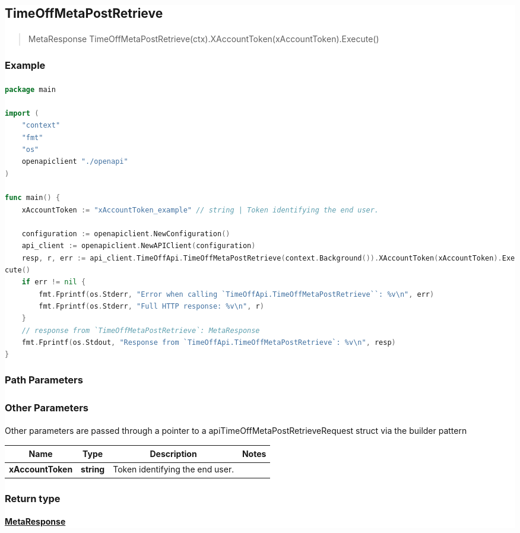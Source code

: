 
## TimeOffMetaPostRetrieve

> MetaResponse TimeOffMetaPostRetrieve(ctx).XAccountToken(xAccountToken).Execute()





### Example

```go
package main

import (
    "context"
    "fmt"
    "os"
    openapiclient "./openapi"
)

func main() {
    xAccountToken := "xAccountToken_example" // string | Token identifying the end user.

    configuration := openapiclient.NewConfiguration()
    api_client := openapiclient.NewAPIClient(configuration)
    resp, r, err := api_client.TimeOffApi.TimeOffMetaPostRetrieve(context.Background()).XAccountToken(xAccountToken).Execute()
    if err != nil {
        fmt.Fprintf(os.Stderr, "Error when calling `TimeOffApi.TimeOffMetaPostRetrieve``: %v\n", err)
        fmt.Fprintf(os.Stderr, "Full HTTP response: %v\n", r)
    }
    // response from `TimeOffMetaPostRetrieve`: MetaResponse
    fmt.Fprintf(os.Stdout, "Response from `TimeOffApi.TimeOffMetaPostRetrieve`: %v\n", resp)
}
```

### Path Parameters



### Other Parameters

Other parameters are passed through a pointer to a apiTimeOffMetaPostRetrieveRequest struct via the builder pattern


Name | Type | Description  | Notes
------------- | ------------- | ------------- | -------------
 **xAccountToken** | **string** | Token identifying the end user. | 

### Return type

[**MetaResponse**](MetaResponse.md)
